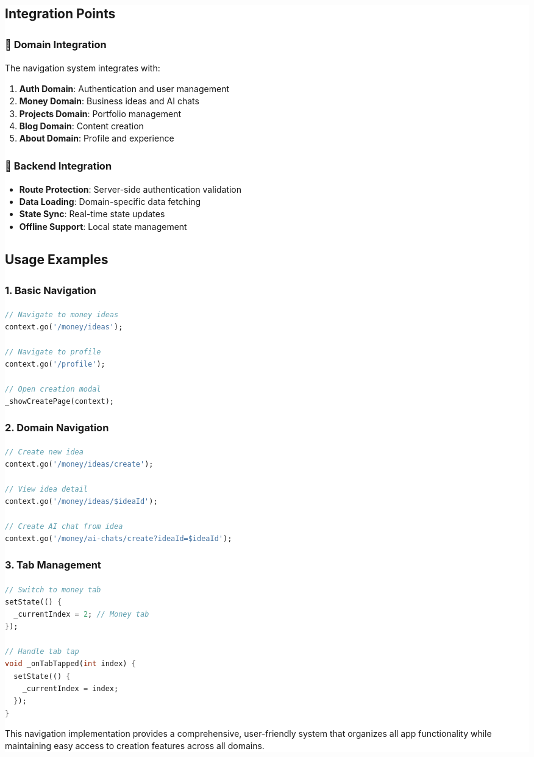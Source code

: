 ## Integration Points

### 🔗 **Domain Integration**

The navigation system integrates with:

1. **Auth Domain**: Authentication and user management
2. **Money Domain**: Business ideas and AI chats
3. **Projects Domain**: Portfolio management
4. **Blog Domain**: Content creation
5. **About Domain**: Profile and experience

### 📡 **Backend Integration**

- **Route Protection**: Server-side authentication validation
- **Data Loading**: Domain-specific data fetching
- **State Sync**: Real-time state updates
- **Offline Support**: Local state management

## Usage Examples

### 1. **Basic Navigation**

```dart
// Navigate to money ideas
context.go('/money/ideas');

// Navigate to profile
context.go('/profile');

// Open creation modal
_showCreatePage(context);
```

### 2. **Domain Navigation**

```dart
// Create new idea
context.go('/money/ideas/create');

// View idea detail
context.go('/money/ideas/$ideaId');

// Create AI chat from idea
context.go('/money/ai-chats/create?ideaId=$ideaId');
```

### 3. **Tab Management**

```dart
// Switch to money tab
setState(() {
  _currentIndex = 2; // Money tab
});

// Handle tab tap
void _onTabTapped(int index) {
  setState(() {
    _currentIndex = index;
  });
}
```

This navigation implementation provides a comprehensive, user-friendly system that organizes all app functionality while maintaining easy access to creation features across all domains.
